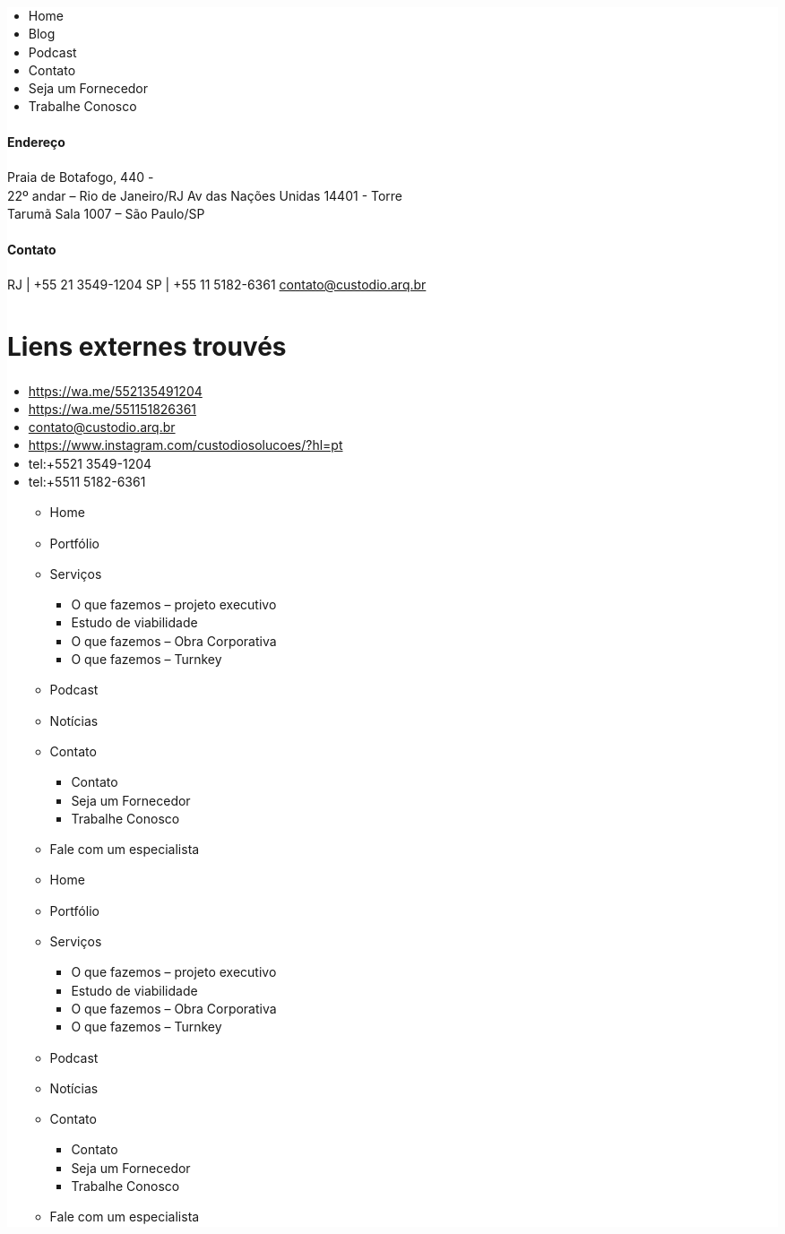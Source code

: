   * Home
  * Blog
  * Podcast
  * Contato
  * Seja um Fornecedor
  * Trabalhe Conosco


#### Endereço
Praia de Botafogo, 440 -   
22º andar – Rio de Janeiro/RJ
Av das Nações Unidas 14401 - Torre  
Tarumã Sala 1007 – São Paulo/SP
#### Contato
RJ | +55 21 3549-1204 SP | +55 11 5182-6361 contato@custodio.arq.br


# Liens externes trouvés
- https://wa.me/552135491204
- https://wa.me/551151826361
- contato@custodio.arq.br
- https://www.instagram.com/custodiosolucoes/?hl=pt
- tel:+5521 3549-1204
- tel:+5511 5182-6361
  * Home
  * Portfólio
  * Serviços
    * O que fazemos – projeto executivo
    * Estudo de viabilidade
    * O que fazemos – Obra Corporativa
    * O que fazemos – Turnkey
  * Podcast
  * Notícias
  * Contato
    * Contato
    * Seja um Fornecedor
    * Trabalhe Conosco
  * Fale com um especialista


  * Home
  * Portfólio
  * Serviços
    * O que fazemos – projeto executivo
    * Estudo de viabilidade
    * O que fazemos – Obra Corporativa
    * O que fazemos – Turnkey
  * Podcast
  * Notícias
  * Contato
    * Contato
    * Seja um Fornecedor
    * Trabalhe Conosco
  * Fale com um especialista
